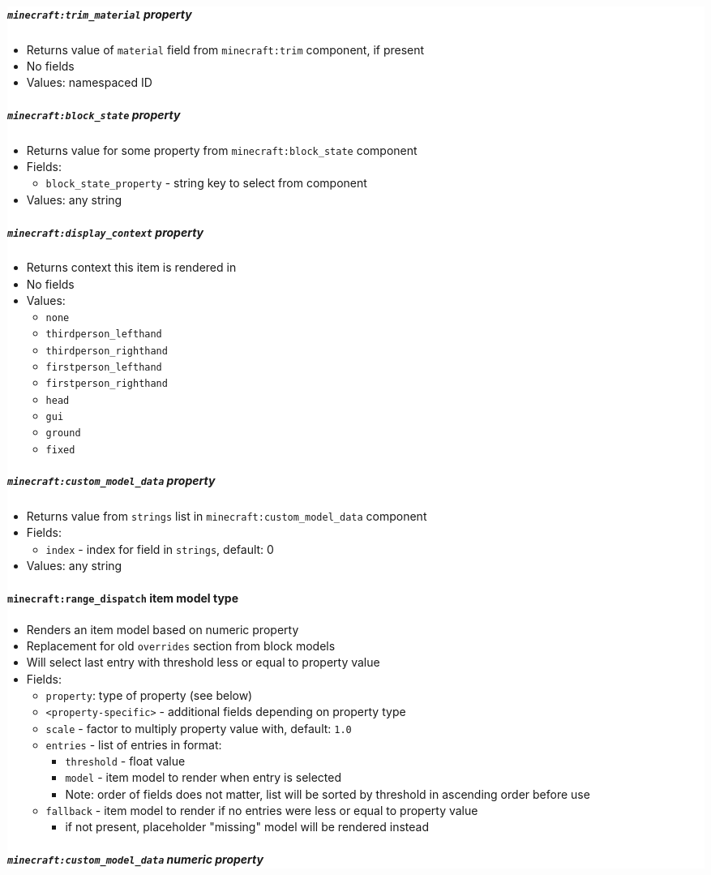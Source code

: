 ##### `minecraft:trim_material` property

-   Returns value of `material` field from `minecraft:trim` component, if present
-   No fields
-   Values: namespaced ID

##### `minecraft:block_state` property

-   Returns value for some property from `minecraft:block_state` component
-   Fields:
    -   `block_state_property` - string key to select from component
-   Values: any string

##### `minecraft:display_context` property

-   Returns context this item is rendered in
-   No fields
-   Values:
    -   `none`
    -   `thirdperson_lefthand`
    -   `thirdperson_righthand`
    -   `firstperson_lefthand`
    -   `firstperson_righthand`
    -   `head`
    -   `gui`
    -   `ground`
    -   `fixed`

##### `minecraft:custom_model_data` property

-   Returns value from `strings` list in `minecraft:custom_model_data` component
-   Fields:
    -   `index` - index for field in `strings`, default: 0
-   Values: any string

#### `minecraft:range_dispatch` item model type

-   Renders an item model based on numeric property
-   Replacement for old `overrides` section from block models
-   Will select last entry with threshold less or equal to property value
-   Fields:
    -   `property`: type of property (see below)
    -   `<property-specific>` - additional fields depending on property type
    -   `scale` - factor to multiply property value with, default: `1.0`
    -   `entries` - list of entries in format:
        -   `threshold` - float value
        -   `model` - item model to render when entry is selected
        -   Note: order of fields does not matter, list will be sorted by threshold in ascending order before use
    -   `fallback` - item model to render if no entries were less or equal to property value
        -   if not present, placeholder "missing" model will be rendered instead

##### `minecraft:custom_model_data` numeric property
